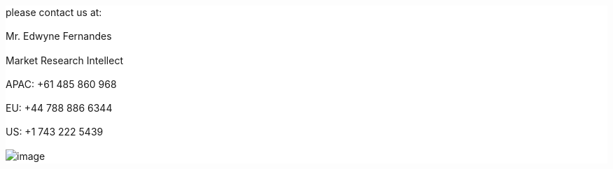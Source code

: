 please contact us at:</strong></p><p>Mr. Edwyne Fernandes</p><p>Market Research Intellect</p><p>APAC: +61 485 860 968</p><p>EU: +44 788 886 6344</p><p>US: +1 743 222 5439</p>
![image](https://github.com/user-attachments/assets/ea407e95-7ef3-486e-914c-dd266c05f745)
